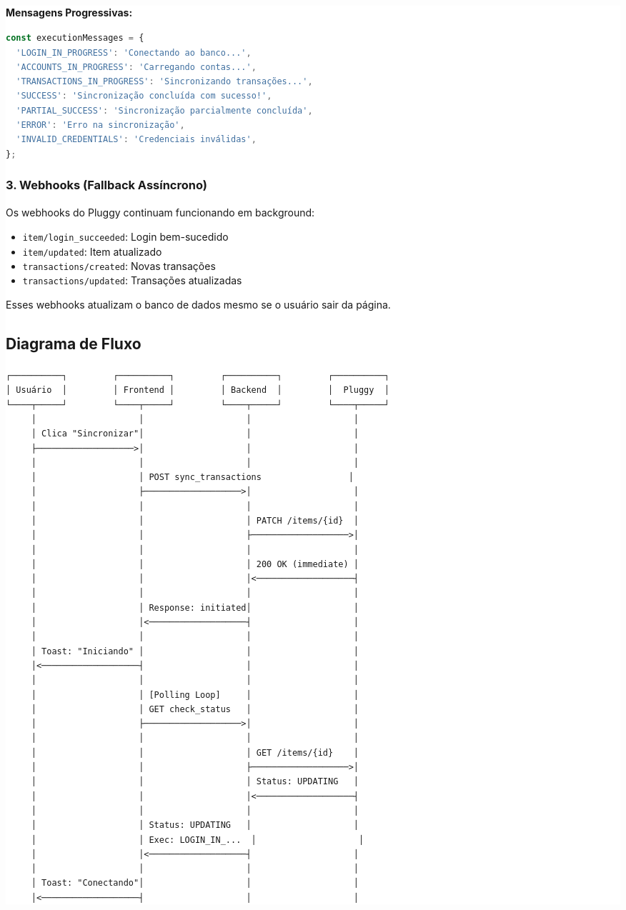 **Mensagens Progressivas:**

```typescript
const executionMessages = {
  'LOGIN_IN_PROGRESS': 'Conectando ao banco...',
  'ACCOUNTS_IN_PROGRESS': 'Carregando contas...',
  'TRANSACTIONS_IN_PROGRESS': 'Sincronizando transações...',
  'SUCCESS': 'Sincronização concluída com sucesso!',
  'PARTIAL_SUCCESS': 'Sincronização parcialmente concluída',
  'ERROR': 'Erro na sincronização',
  'INVALID_CREDENTIALS': 'Credenciais inválidas',
};
```

### 3. Webhooks (Fallback Assíncrono)

Os webhooks do Pluggy continuam funcionando em background:

- `item/login_succeeded`: Login bem-sucedido
- `item/updated`: Item atualizado
- `transactions/created`: Novas transações
- `transactions/updated`: Transações atualizadas

Esses webhooks atualizam o banco de dados mesmo se o usuário sair da página.

## Diagrama de Fluxo

```
┌──────────┐         ┌──────────┐         ┌──────────┐         ┌──────────┐
│ Usuário  │         │ Frontend │         │ Backend  │         │  Pluggy  │
└────┬─────┘         └────┬─────┘         └────┬─────┘         └────┬─────┘
     │                    │                    │                    │
     │ Clica "Sincronizar"│                    │                    │
     ├───────────────────>│                    │                    │
     │                    │                    │                    │
     │                    │ POST sync_transactions                 │
     │                    ├───────────────────>│                    │
     │                    │                    │                    │
     │                    │                    │ PATCH /items/{id}  │
     │                    │                    ├───────────────────>│
     │                    │                    │                    │
     │                    │                    │ 200 OK (immediate) │
     │                    │                    │<───────────────────┤
     │                    │                    │                    │
     │                    │ Response: initiated│                    │
     │                    │<───────────────────┤                    │
     │                    │                    │                    │
     │ Toast: "Iniciando" │                    │                    │
     │<───────────────────┤                    │                    │
     │                    │                    │                    │
     │                    │ [Polling Loop]     │                    │
     │                    │ GET check_status   │                    │
     │                    ├───────────────────>│                    │
     │                    │                    │                    │
     │                    │                    │ GET /items/{id}    │
     │                    │                    ├───────────────────>│
     │                    │                    │ Status: UPDATING   │
     │                    │                    │<───────────────────┤
     │                    │                    │                    │
     │                    │ Status: UPDATING   │                    │
     │                    │ Exec: LOGIN_IN_...  │                    │
     │                    │<───────────────────┤                    │
     │                    │                    │                    │
     │ Toast: "Conectando"│                    │                    │
     │<───────────────────┤                    │                    │
```
